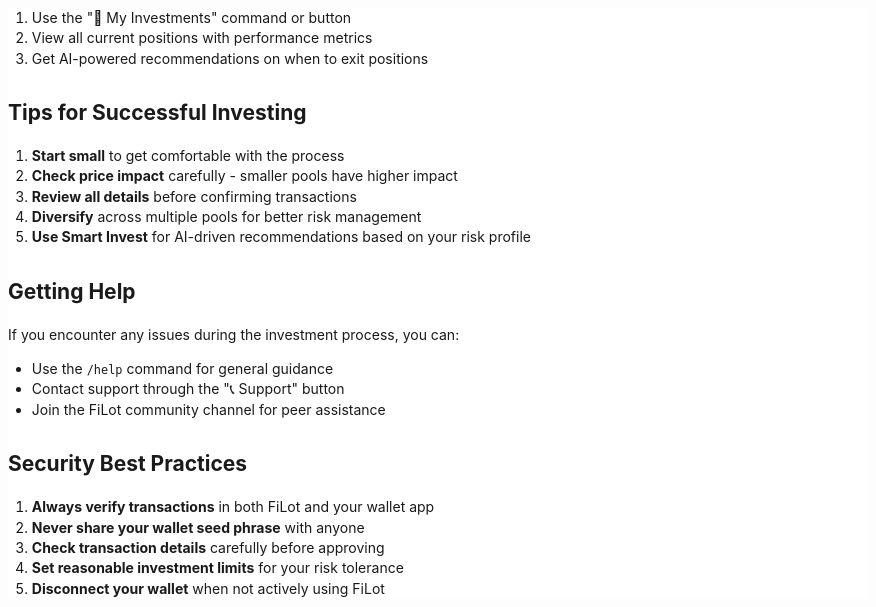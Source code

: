 1. Use the "💼 My Investments" command or button
2. View all current positions with performance metrics
3. Get AI-powered recommendations on when to exit positions

## Tips for Successful Investing

1. **Start small** to get comfortable with the process
2. **Check price impact** carefully - smaller pools have higher impact
3. **Review all details** before confirming transactions
4. **Diversify** across multiple pools for better risk management
5. **Use Smart Invest** for AI-driven recommendations based on your risk profile

## Getting Help

If you encounter any issues during the investment process, you can:
- Use the `/help` command for general guidance
- Contact support through the "📞 Support" button
- Join the FiLot community channel for peer assistance

## Security Best Practices

1. **Always verify transactions** in both FiLot and your wallet app
2. **Never share your wallet seed phrase** with anyone
3. **Check transaction details** carefully before approving
4. **Set reasonable investment limits** for your risk tolerance
5. **Disconnect your wallet** when not actively using FiLot